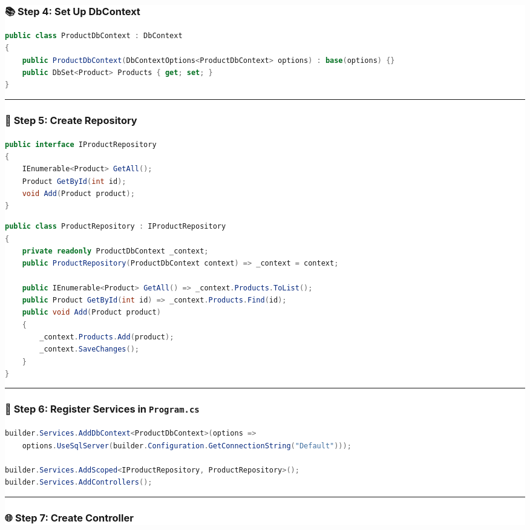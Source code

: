 ### 📚 **Step 4: Set Up DbContext**

```csharp
public class ProductDbContext : DbContext
{
    public ProductDbContext(DbContextOptions<ProductDbContext> options) : base(options) {}
    public DbSet<Product> Products { get; set; }
}
```

---

### 🧾 **Step 5: Create Repository**

```csharp
public interface IProductRepository
{
    IEnumerable<Product> GetAll();
    Product GetById(int id);
    void Add(Product product);
}
```

```csharp
public class ProductRepository : IProductRepository
{
    private readonly ProductDbContext _context;
    public ProductRepository(ProductDbContext context) => _context = context;

    public IEnumerable<Product> GetAll() => _context.Products.ToList();
    public Product GetById(int id) => _context.Products.Find(id);
    public void Add(Product product)
    {
        _context.Products.Add(product);
        _context.SaveChanges();
    }
}
```

---

### 🧠 **Step 6: Register Services in `Program.cs`**

```csharp
builder.Services.AddDbContext<ProductDbContext>(options =>
    options.UseSqlServer(builder.Configuration.GetConnectionString("Default")));

builder.Services.AddScoped<IProductRepository, ProductRepository>();
builder.Services.AddControllers();
```

---

### 🌐 **Step 7: Create Controller**
